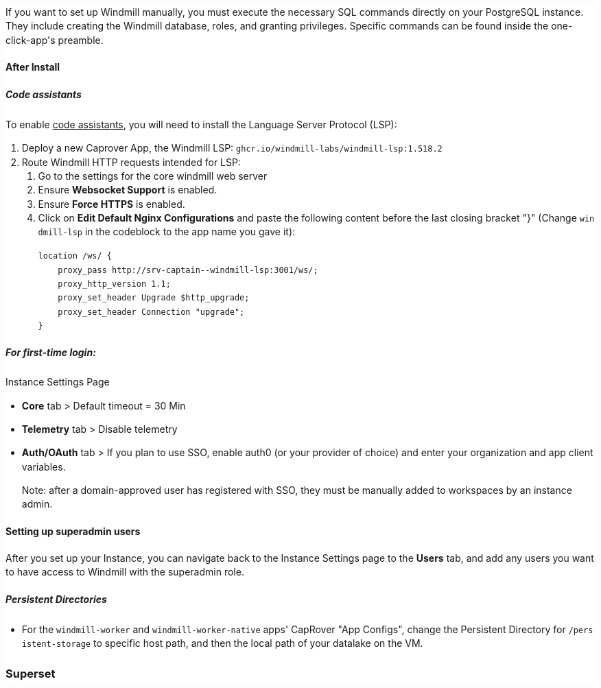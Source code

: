 If you want to set up Windmill manually, you must execute the necessary SQL commands directly on your PostgreSQL instance.
They include creating the Windmill database, roles, and granting privileges. Specific commands can
be found inside the one-click-app's preamble.

#### After Install


##### Code assistants

To enable [code assistants](https://www.windmill.dev/docs/code_editor/assistants),
you will need to install the Language Server Protocol (LSP):

1. Deploy a new Caprover App, the Windmill LSP: `ghcr.io/windmill-labs/windmill-lsp:1.518.2`
2. Route Windmill HTTP requests intended for LSP:
    1. Go to the settings for the core windmill web server
    2. Ensure **Websocket Support** is enabled.
    3. Ensure **Force HTTPS** is enabled.
    4. Click on **Edit Default Nginx Configurations** and paste the following content before the last closing bracket "}" (Change `windmill-lsp` in the codeblock to the app name you gave it):
        ```
        location /ws/ {
            proxy_pass http://srv-captain--windmill-lsp:3001/ws/;
            proxy_http_version 1.1;
            proxy_set_header Upgrade $http_upgrade;
            proxy_set_header Connection "upgrade";
        }
        ```

##### For first-time login:

Instance Settings Page

* **Core** tab > Default timeout = 30 Min

* **Telemetry** tab > Disable telemetry

* **Auth/OAuth** tab > If you plan to use SSO, enable auth0 (or your
  provider of choice) and enter your organization and app client variables.

  Note: after a domain-approved user has registered with SSO, they must be
  manually added to workspaces by an instance admin.

#### Setting up superadmin users

After you set up your Instance, you can navigate back to the Instance Settings page to the **Users** tab, and add any users you want to have access to Windmill with the superadmin role.

##### Persistent Directories

- For the `windmill-worker` and `windmill-worker-native` apps' CapRover "App Configs", change the Persistent Directory for `/persistent-storage` to specific host path, and then the local path of your datalake on the VM.

### Superset

